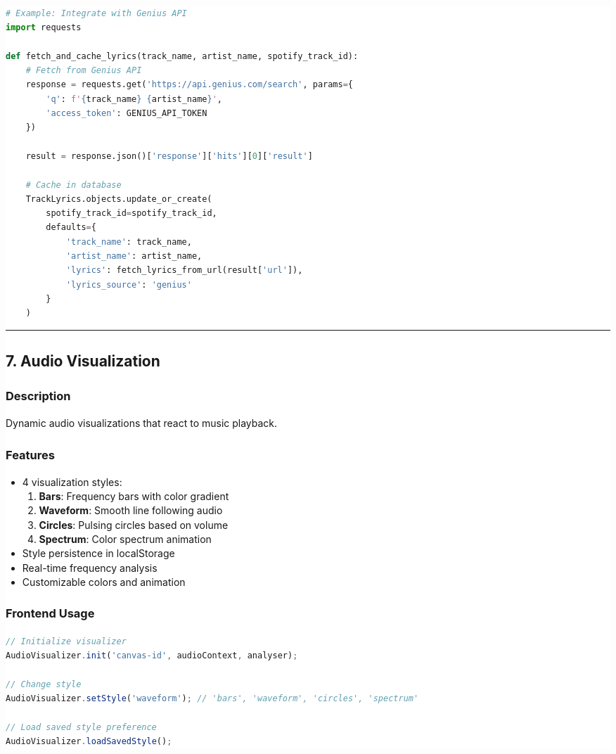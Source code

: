 ```python
# Example: Integrate with Genius API
import requests

def fetch_and_cache_lyrics(track_name, artist_name, spotify_track_id):
    # Fetch from Genius API
    response = requests.get('https://api.genius.com/search', params={
        'q': f'{track_name} {artist_name}',
        'access_token': GENIUS_API_TOKEN
    })

    result = response.json()['response']['hits'][0]['result']

    # Cache in database
    TrackLyrics.objects.update_or_create(
        spotify_track_id=spotify_track_id,
        defaults={
            'track_name': track_name,
            'artist_name': artist_name,
            'lyrics': fetch_lyrics_from_url(result['url']),
            'lyrics_source': 'genius'
        }
    )
```

---

## 7. Audio Visualization

### Description
Dynamic audio visualizations that react to music playback.

### Features
- 4 visualization styles:
  1. **Bars**: Frequency bars with color gradient
  2. **Waveform**: Smooth line following audio
  3. **Circles**: Pulsing circles based on volume
  4. **Spectrum**: Color spectrum animation
- Style persistence in localStorage
- Real-time frequency analysis
- Customizable colors and animation

### Frontend Usage
```javascript
// Initialize visualizer
AudioVisualizer.init('canvas-id', audioContext, analyser);

// Change style
AudioVisualizer.setStyle('waveform'); // 'bars', 'waveform', 'circles', 'spectrum'

// Load saved style preference
AudioVisualizer.loadSavedStyle();
```
